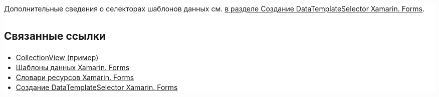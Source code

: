 Дополнительные сведения о селекторах шаблонов данных см. [в разделе Создание DataTemplateSelector Xamarin. Forms](~/xamarin-forms/app-fundamentals/templates/data-templates/selector.md).

## <a name="related-links"></a>Связанные ссылки

- [CollectionView (пример)](https://docs.microsoft.com/samples/xamarin/xamarin-forms-samples/userinterface-collectionviewdemos/)
- [Шаблоны данных Xamarin. Forms](~/xamarin-forms/app-fundamentals/templates/data-templates/index.md)
- [Словари ресурсов Xamarin. Forms](~/xamarin-forms/xaml/resource-dictionaries.md)
- [Создание DataTemplateSelector Xamarin. Forms](~/xamarin-forms/app-fundamentals/templates/data-templates/selector.md)
